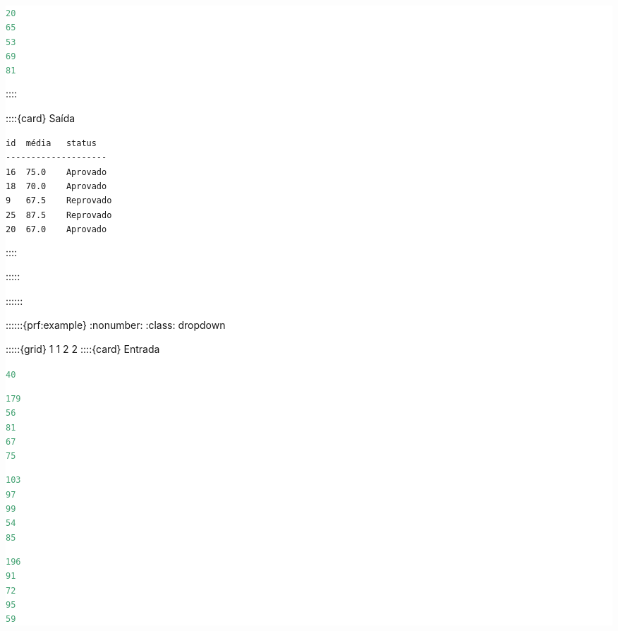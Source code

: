 ```c
20
65
53
69
81
```

::::  

::::{card} Saída

```
id  média   status
--------------------
16	75.0	Aprovado
18	70.0	Aprovado
9	67.5	Reprovado
25	87.5	Reprovado
20	67.0	Aprovado
```
::::  


:::::  


::::::  

::::::{prf:example}
:nonumber:
:class: dropdown

:::::{grid} 1 1 2 2
::::{card} Entrada

```c
40
```

```c
179
56
81
67
75
```

```c
103
97
99
54
85
```

```c
196
91
72
95
59
```
